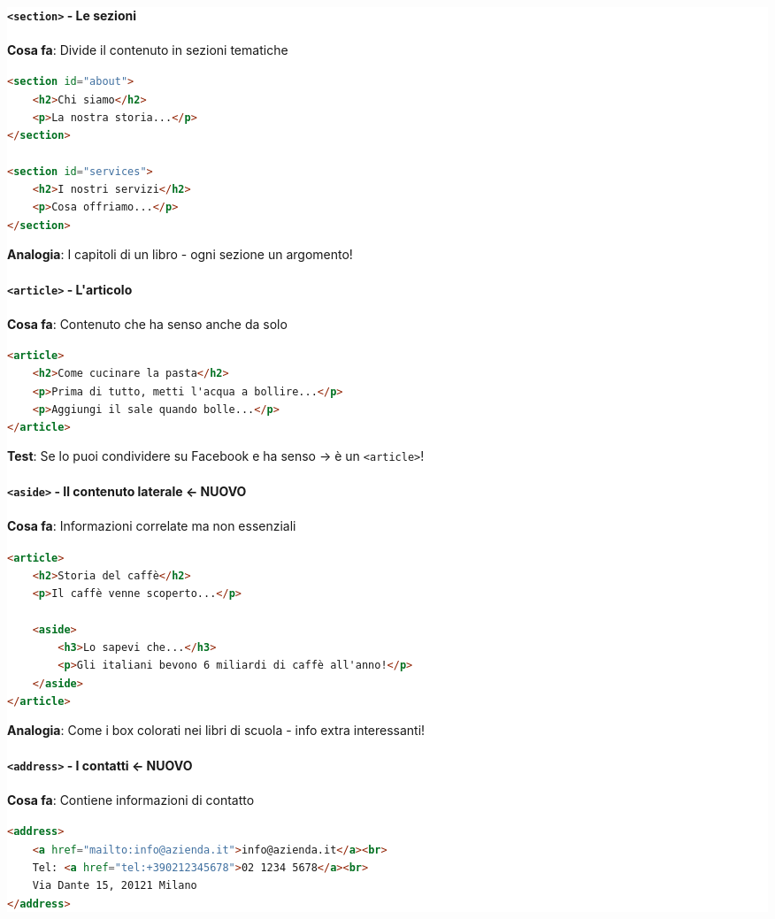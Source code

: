 #### `<section>` - Le sezioni
**Cosa fa**: Divide il contenuto in sezioni tematiche

```html
<section id="about">
    <h2>Chi siamo</h2>
    <p>La nostra storia...</p>
</section>

<section id="services">
    <h2>I nostri servizi</h2>
    <p>Cosa offriamo...</p>
</section>
```

**Analogia**: I capitoli di un libro - ogni sezione un argomento!

#### `<article>` - L'articolo
**Cosa fa**: Contenuto che ha senso anche da solo

```html
<article>
    <h2>Come cucinare la pasta</h2>
    <p>Prima di tutto, metti l'acqua a bollire...</p>
    <p>Aggiungi il sale quando bolle...</p>
</article>
```

**Test**: Se lo puoi condividere su Facebook e ha senso → è un `<article>`!

#### `<aside>` - Il contenuto laterale ← NUOVO
**Cosa fa**: Informazioni correlate ma non essenziali

```html
<article>
    <h2>Storia del caffè</h2>
    <p>Il caffè venne scoperto...</p>
    
    <aside>
        <h3>Lo sapevi che...</h3>
        <p>Gli italiani bevono 6 miliardi di caffè all'anno!</p>
    </aside>
</article>
```

**Analogia**: Come i box colorati nei libri di scuola - info extra interessanti!

#### `<address>` - I contatti ← NUOVO
**Cosa fa**: Contiene informazioni di contatto

```html
<address>
    <a href="mailto:info@azienda.it">info@azienda.it</a><br>
    Tel: <a href="tel:+390212345678">02 1234 5678</a><br>
    Via Dante 15, 20121 Milano
</address>
```
